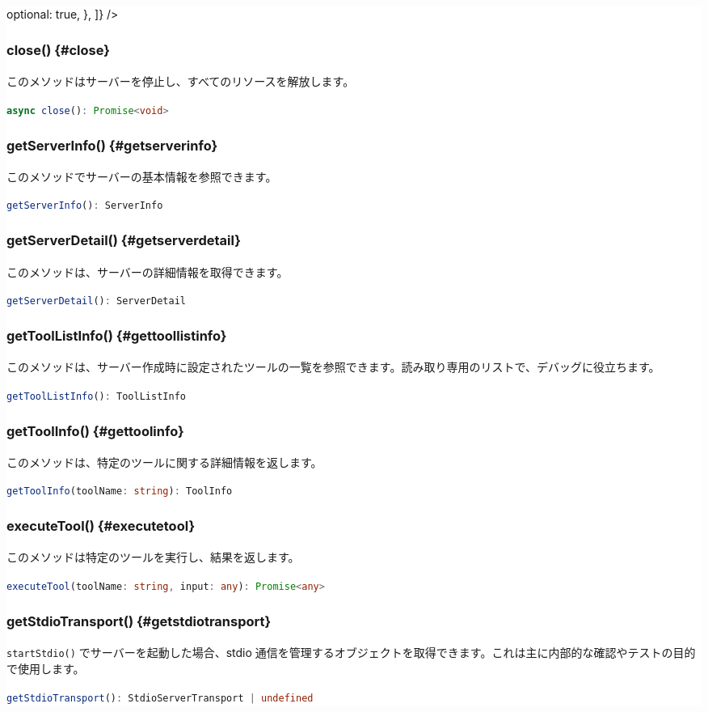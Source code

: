 optional: true,
},
]}
/>

### close() \{#close\}

このメソッドはサーバーを停止し、すべてのリソースを解放します。

```typescript
async close(): Promise<void>
```

### getServerInfo() \{#getserverinfo\}

このメソッドでサーバーの基本情報を参照できます。

```typescript
getServerInfo(): ServerInfo
```

### getServerDetail() \{#getserverdetail\}

このメソッドは、サーバーの詳細情報を取得できます。

```typescript
getServerDetail(): ServerDetail
```

### getToolListInfo() \{#gettoollistinfo\}

このメソッドは、サーバー作成時に設定されたツールの一覧を参照できます。読み取り専用のリストで、デバッグに役立ちます。

```typescript
getToolListInfo(): ToolListInfo
```

### getToolInfo() \{#gettoolinfo\}

このメソッドは、特定のツールに関する詳細情報を返します。

```typescript
getToolInfo(toolName: string): ToolInfo
```

### executeTool() \{#executetool\}

このメソッドは特定のツールを実行し、結果を返します。

```typescript
executeTool(toolName: string, input: any): Promise<any>
```

### getStdioTransport() \{#getstdiotransport\}

`startStdio()` でサーバーを起動した場合、stdio 通信を管理するオブジェクトを取得できます。これは主に内部的な確認やテストの目的で使用します。

```typescript
getStdioTransport(): StdioServerTransport | undefined
```
